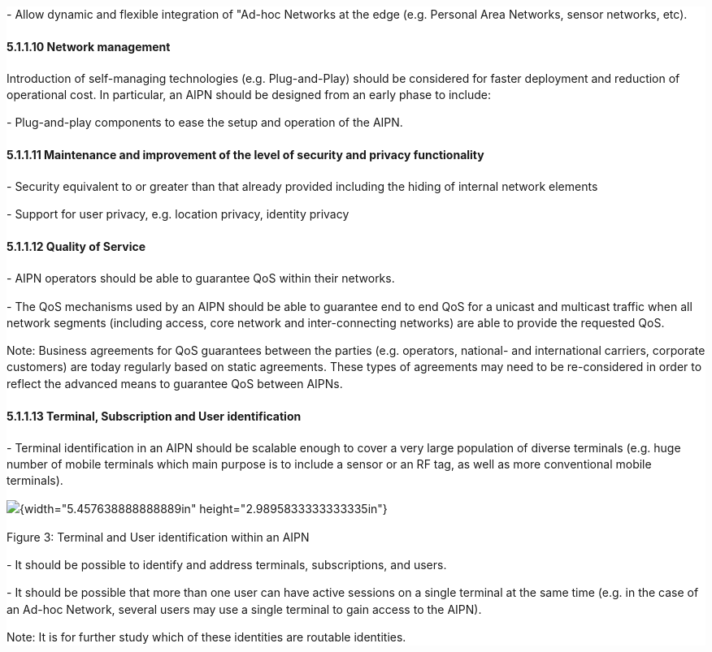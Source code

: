 \- Allow dynamic and flexible integration of "Ad-hoc Networks at the
edge (e.g. Personal Area Networks, sensor networks, etc).

#### 5.1.1.10 Network management

Introduction of self-managing technologies (e.g. Plug-and-Play) should
be considered for faster deployment and reduction of operational cost.
In particular, an AIPN should be designed from an early phase to
include:

\- Plug-and-play components to ease the setup and operation of the AIPN.

#### 5.1.1.11 Maintenance and improvement of the level of security and privacy functionality

\- Security equivalent to or greater than that already provided
including the hiding of internal network elements

\- Support for user privacy, e.g. location privacy, identity privacy

#### 5.1.1.12 Quality of Service

\- AIPN operators should be able to guarantee QoS within their networks.

\- The QoS mechanisms used by an AIPN should be able to guarantee end to
end QoS for a unicast and multicast traffic when all network segments
(including access, core network and inter-connecting networks) are able
to provide the requested QoS.

Note: Business agreements for QoS guarantees between the parties (e.g.
operators, national- and international carriers, corporate customers)
are today regularly based on static agreements. These types of
agreements may need to be re-considered in order to reflect the advanced
means to guarantee QoS between AIPNs.

#### 5.1.1.13 Terminal, Subscription and User identification

\- Terminal identification in an AIPN should be scalable enough to cover
a very large population of diverse terminals (e.g. huge number of mobile
terminals which main purpose is to include a sensor or an RF tag, as
well as more conventional mobile terminals).

![](media/image7.wmf){width="5.457638888888889in"
height="2.9895833333333335in"}

Figure 3: Terminal and User identification within an AIPN

\- It should be possible to identify and address terminals,
subscriptions, and users.

\- It should be possible that more than one user can have active
sessions on a single terminal at the same time (e.g. in the case of an
Ad-hoc Network, several users may use a single terminal to gain access
to the AIPN).

Note: It is for further study which of these identities are routable
identities.
